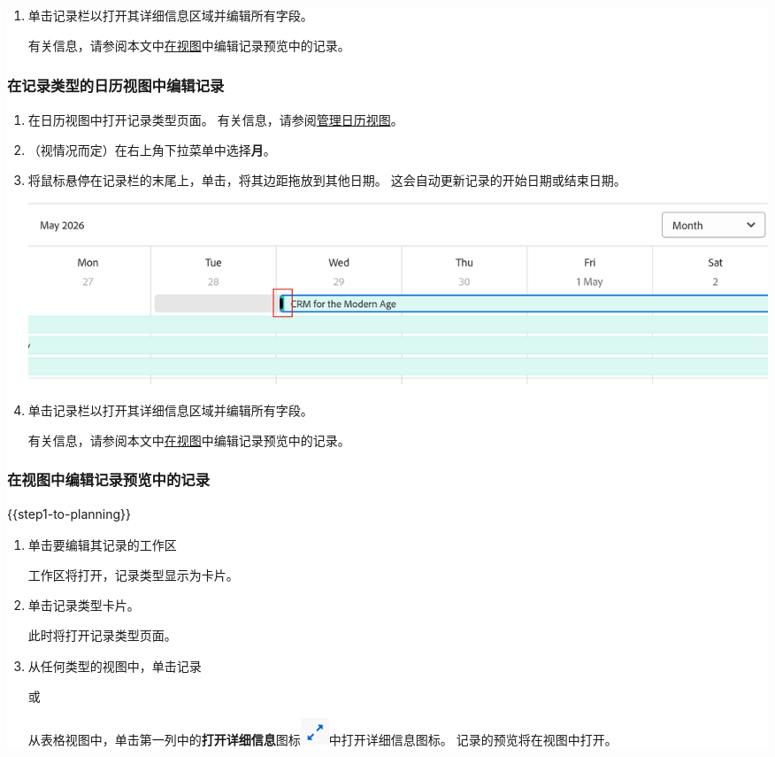 1. 单击记录栏以打开其详细信息区域并编辑所有字段。

   有关信息，请参阅本文中[在视图](#edit-a-record-from-the-records-preview-in-a-view)中编辑记录预览中的记录。

### 在记录类型的日历视图中编辑记录



1. 在日历视图中打开记录类型页面。 有关信息，请参阅[管理日历视图](/help/quicksilver/planning/views/manage-the-calendar-view.md)。
1. （视情况而定）在右上角下拉菜单中选择&#x200B;**月**。
1. <span class="preview">将鼠标悬停在记录栏的末尾上，单击，将其边距拖放到其他日期。 这会自动更新记录的开始日期或结束日期。</span>

   <span class="preview">![日历视图上的左侧栏以调整大小](assets/left-end-bar-handle-to-resize-calendar-monthly-view.png)</span>

1. 单击记录栏以打开其详细信息区域并编辑所有字段。

   有关信息，请参阅本文中[在视图](#edit-a-record-from-the-records-preview-in-a-view)中编辑记录预览中的记录。

### 在视图中编辑记录预览中的记录

{{step1-to-planning}}

1. 单击要编辑其记录的工作区

   工作区将打开，记录类型显示为卡片。

1. 单击记录类型卡片。

   此时将打开记录类型页面。

1. 从任何类型的视图中，单击记录

   或

   从表格视图中，单击第一列中的&#x200B;**打开详细信息**&#x200B;图标![在表格名称字段](assets/open-details-icon-in-table-name-field.png)中打开详细信息图标。 记录的预览将在视图中打开。
